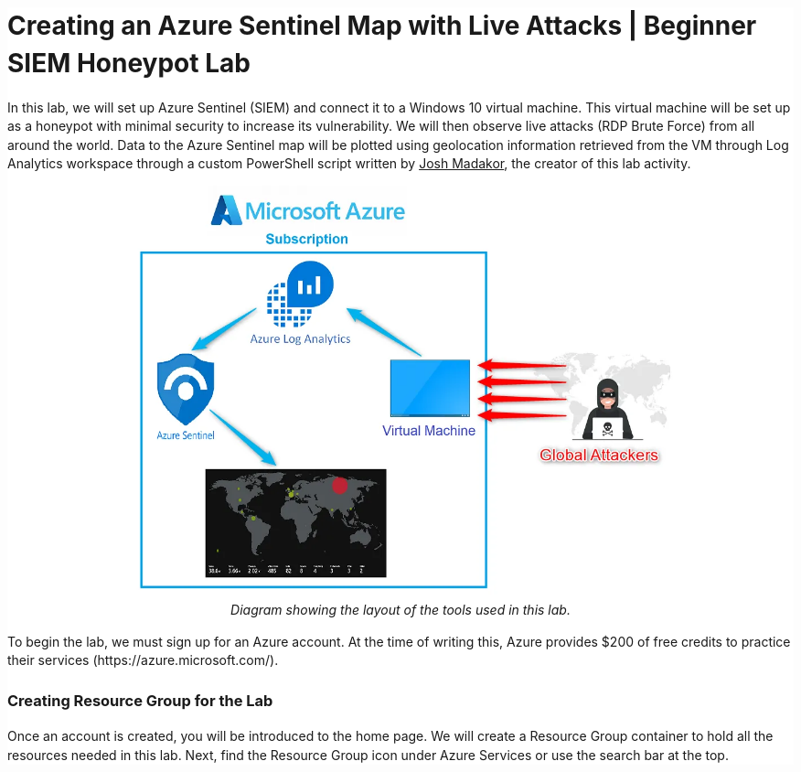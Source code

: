 <h1>Creating an Azure Sentinel Map with Live Attacks | Beginner SIEM Honeypot Lab</h1>
<p>In this lab, we will set up Azure Sentinel (SIEM) and connect it to a Windows 10 virtual machine. This virtual machine will be set up as a honeypot with minimal security to increase its vulnerability. We will then observe live attacks (RDP Brute Force) from all around the world. Data to the Azure Sentinel map will be plotted using geolocation information retrieved from the VM through Log Analytics workspace through a custom PowerShell script written by <a href="https://github.com/joshmadakor1/Sentinel-Lab/blob/main/Custom_Security_Log_Exporter.ps1">Josh Madakor</a>, the creator of this lab activity.</p>
<p align="center">
  <picture>
    <img src=https://github.com/thossa000/Knowledge-Base/blob/main/Beginner%20SIEM%20Honeypot%20Lab/images/1%20lt4BL9WOV4FyVzpwO2YB_g.webp/ alt="Lab Diagram" width="70%" height="70%"">
  </picture>
  <br>
  <em>Diagram showing the layout of the tools used in this lab.</em>
</p>

<p>To begin the lab, we must sign up for an Azure account. At the time of writing this, Azure provides $200 of free credits to practice their services (https://azure.microsoft.com/).</p>

<h3>Creating Resource Group for the Lab</h3>
<p>Once an account is created, you will be introduced to the home page. We will create a Resource Group container to hold all the resources needed in this lab. Next, find the Resource Group icon under Azure Services or use the search bar at the top.</p>
<p align="center">
  <picture>